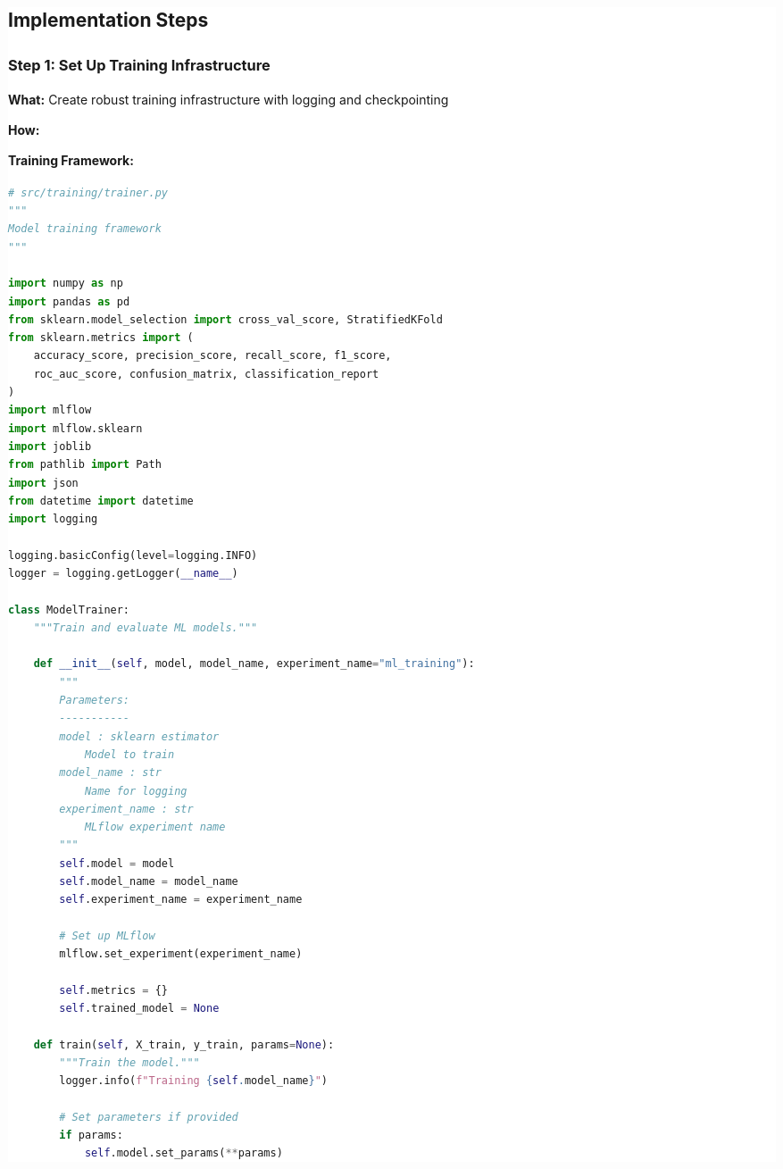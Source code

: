 ## Implementation Steps

### Step 1: Set Up Training Infrastructure

**What:** Create robust training infrastructure with logging and checkpointing

**How:**

**Training Framework:**
```python
# src/training/trainer.py
"""
Model training framework
"""

import numpy as np
import pandas as pd
from sklearn.model_selection import cross_val_score, StratifiedKFold
from sklearn.metrics import (
    accuracy_score, precision_score, recall_score, f1_score,
    roc_auc_score, confusion_matrix, classification_report
)
import mlflow
import mlflow.sklearn
import joblib
from pathlib import Path
import json
from datetime import datetime
import logging

logging.basicConfig(level=logging.INFO)
logger = logging.getLogger(__name__)

class ModelTrainer:
    """Train and evaluate ML models."""
    
    def __init__(self, model, model_name, experiment_name="ml_training"):
        """
        Parameters:
        -----------
        model : sklearn estimator
            Model to train
        model_name : str
            Name for logging
        experiment_name : str
            MLflow experiment name
        """
        self.model = model
        self.model_name = model_name
        self.experiment_name = experiment_name
        
        # Set up MLflow
        mlflow.set_experiment(experiment_name)
        
        self.metrics = {}
        self.trained_model = None
    
    def train(self, X_train, y_train, params=None):
        """Train the model."""
        logger.info(f"Training {self.model_name}")
        
        # Set parameters if provided
        if params:
            self.model.set_params(**params)
```